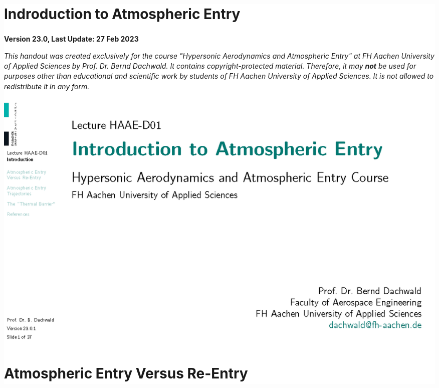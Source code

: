 # Indroduction to Atmospheric Entry
**Version 23.0, Last Update: 27 Feb 2023**

*This handout was created exclusively for the course "Hypersonic Aerodynamics and Atmospheric Entry" at FH Aachen University of Applied Sciences by Prof. Dr. Bernd Dachwald. It contains copyright-protected material. Therefore, it may **not** be used for purposes other than educational and scientific work by students of FH Aachen University of Applied Sciences. It is not allowed to redistribute it in any form.*

![](figures/haae-d01_intro_Seite_01.png)

# Atmospheric Entry Versus Re-Entry
